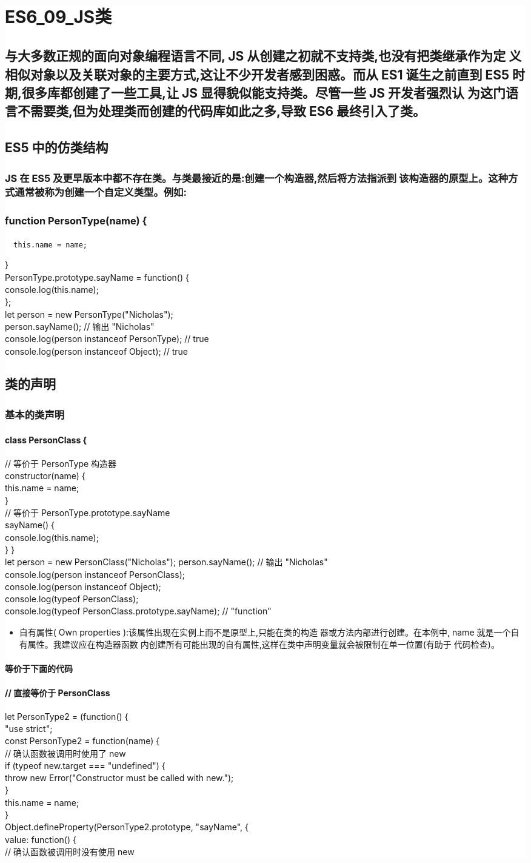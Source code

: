 # ES6_09_JS类


## 与大多数正规的面向对象编程语言不同, JS 从创建之初就不支持类,也没有把类继承作为定 义相似对象以及关联对象的主要方式,这让不少开发者感到困惑。而从 ES1 诞生之前直到 ES5 时期,很多库都创建了一些工具,让 JS 显得貌似能支持类。尽管一些 JS 开发者强烈认 为这门语言不需要类,但为处理类而创建的代码库如此之多,导致 ES6 最终引入了类。

## ES5 中的仿类结构

### JS 在 ES5 及更早版本中都不存在类。与类最接近的是:创建一个构造器,然后将方法指派到 该构造器的原型上。这种方式通常被称为创建一个自定义类型。例如:

### function PersonType(name) {  
      this.name = name;  
  }  
  PersonType.prototype.sayName = function() {  
      console.log(this.name);  
  };  
  let person = new PersonType("Nicholas");  
  person.sayName(); // 输出 "Nicholas"  
  console.log(person instanceof PersonType);  // true  
  console.log(person instanceof Object);      // true

## 类的声明

### 基本的类声明

#### class PersonClass {  
  // 等价于 PersonType 构造器  
      constructor(name) {  
          this.name = name;  
  }  
  // 等价于 PersonType.prototype.sayName  
      sayName() {  
          console.log(this.name);  
  } }  
  let person = new PersonClass("Nicholas"); person.sayName(); // 输出 "Nicholas"  
  console.log(person instanceof PersonClass);  
  console.log(person instanceof Object);  
  console.log(typeof PersonClass);  
  console.log(typeof PersonClass.prototype.sayName); // "function"

- 自有属性( Own properties ):该属性出现在实例上而不是原型上,只能在类的构造 器或方法内部进行创建。在本例中, name 就是一个自有属性。我建议应在构造器函数 内创建所有可能出现的自有属性,这样在类中声明变量就会被限制在单一位置(有助于 代码检查)。

#### 等价于下面的代码

#### // 直接等价于 PersonClass  
  let PersonType2 = (function() {  
      "use strict";  
      const PersonType2 = function(name) {  
  // 确认函数被调用时使用了 new  
          if (typeof new.target === "undefined") {  
              throw new Error("Constructor must be called with new.");  
  }  
          this.name = name;  
      }  
      Object.defineProperty(PersonType2.prototype, "sayName", {  
          value: function() {  
  // 确认函数被调用时没有使用 new  